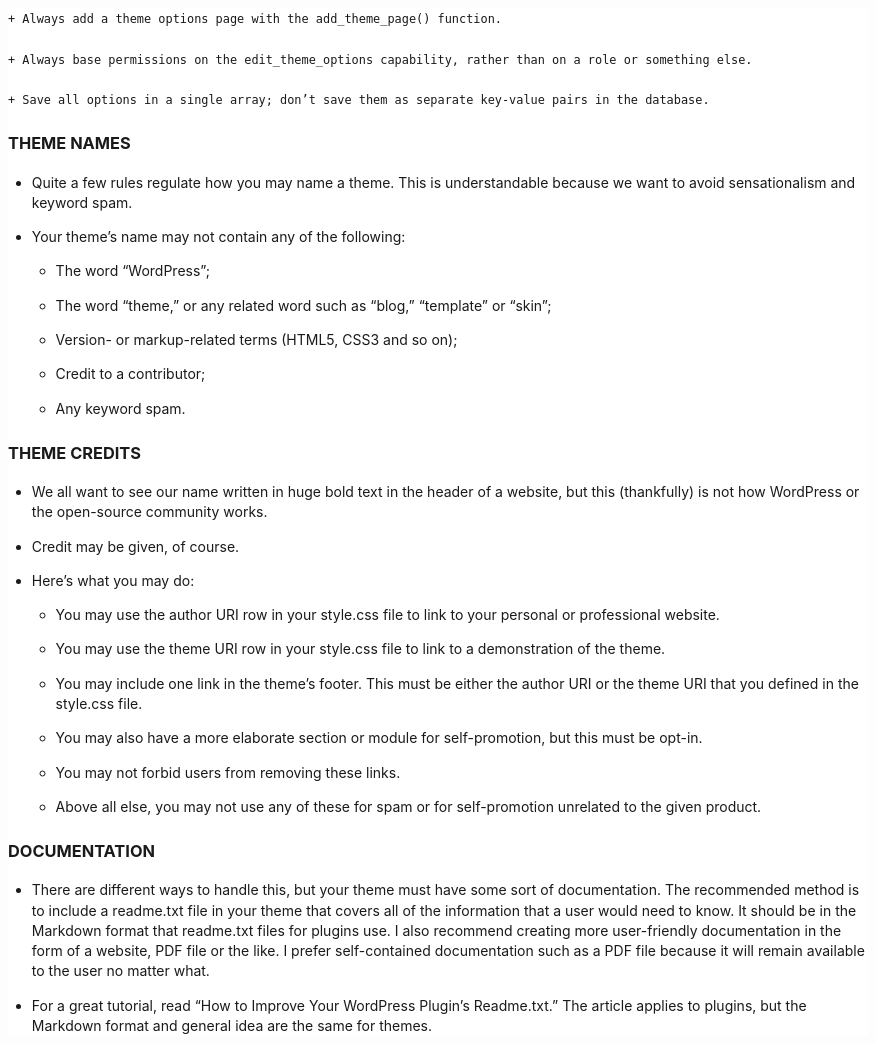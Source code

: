     + Always add a theme options page with the add_theme_page() function.

    + Always base permissions on the edit_theme_options capability, rather than on a role or something else.

    + Save all options in a single array; don’t save them as separate key-value pairs in the database.

### THEME NAMES

+ Quite a few rules regulate how you may name a theme. This is understandable because we want to avoid sensationalism and keyword spam.

+ Your theme’s name may not contain any of the following:

    + The word “WordPress”;

    + The word “theme,” or any related word such as “blog,” “template” or “skin”;

    + Version- or markup-related terms (HTML5, CSS3 and so on);

    + Credit to a contributor;

    + Any keyword spam.

### THEME CREDITS

+ We all want to see our name written in huge bold text in the header of a website, but this (thankfully) is not how WordPress or the open-source community works.

+ Credit may be given, of course.

+ Here’s what you may do:

    + You may use the author URI row in your style.css file to link to your personal or professional website.

    + You may use the theme URI row in your style.css file to link to a demonstration of the theme.

    + You may include one link in the theme’s footer. This must be either the author URI or the theme URI that you defined in the style.css file.

    + You may also have a more elaborate section or module for self-promotion, but this must be opt-in.

    + You may not forbid users from removing these links.

    + Above all else, you may not use any of these for spam or for self-promotion unrelated to the given product.

### DOCUMENTATION

+ There are different ways to handle this, but your theme must have some sort of documentation. The recommended method is to include a readme.txt file in your theme that covers all of the information that a user would need to know. It should be in the Markdown format that readme.txt files for plugins use. I also recommend creating more user-friendly documentation in the form of a website, PDF file or the like. I prefer self-contained documentation such as a PDF file because it will remain available to the user no matter what.

+ For a great tutorial, read “How to Improve Your WordPress Plugin’s Readme.txt.” The article applies to plugins, but the Markdown format and general idea are the same for themes.
